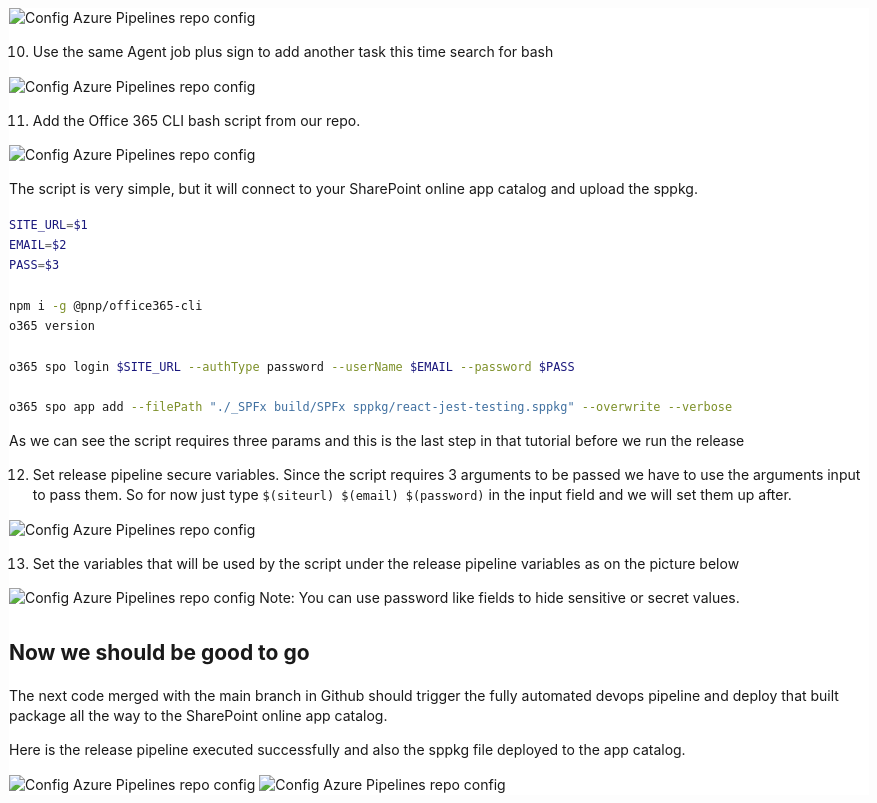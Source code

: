 ![Config Azure Pipelines repo config](../assets/config-Azure-Pipelines-in-Github-node8.PNG)

10. Use the same Agent job plus sign to add another task this time search for bash

![Config Azure Pipelines repo config](../assets/config-Azure-Pipelines-in-Github-bash.PNG)

11. Add the Office 365 CLI bash script from our repo.

![Config Azure Pipelines repo config](../assets/config-Azure-Pipelines-in-Github-office365cli-script.PNG)

The script is very simple, but it will connect to your SharePoint online app catalog and upload the sppkg.

```sh
SITE_URL=$1
EMAIL=$2
PASS=$3

npm i -g @pnp/office365-cli
o365 version

o365 spo login $SITE_URL --authType password --userName $EMAIL --password $PASS

o365 spo app add --filePath "./_SPFx build/SPFx sppkg/react-jest-testing.sppkg" --overwrite --verbose
```

As we can see the script requires three params and this is the last step in that tutorial before we run the release

12. Set release pipeline secure variables. Since the script requires 3 arguments to be passed we have to use the arguments input to pass them. So for now just type `$(siteurl) $(email) $(password)` in the input field and we will set them up after.

![Config Azure Pipelines repo config](../assets/config-Azure-Pipelines-in-Github-bash-args.PNG)

13. Set the variables that will be used by the script under the release pipeline variables as on the picture below

![Config Azure Pipelines repo config](../assets/config-Azure-Pipelines-in-Github-vars.PNG)
Note: You can use password like fields to hide sensitive or secret values.

## Now we should be good to go

The next code merged with the main branch in Github should trigger the fully automated devops pipeline and deploy that built package all the way to the SharePoint online app catalog.

Here is the release pipeline executed successfully and also the sppkg file deployed to the app catalog.

![Config Azure Pipelines repo config](../assets/config-Azure-Pipelines-in-Github-success.PNG)
![Config Azure Pipelines repo config](../assets/config-Azure-Pipelines-in-Github-appcatalog.PNG)




